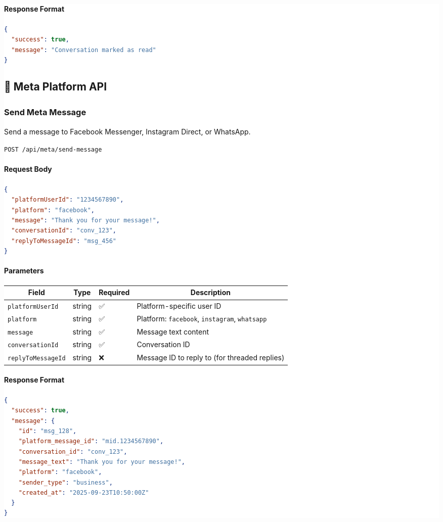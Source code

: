 #### Response Format
```json
{
  "success": true,
  "message": "Conversation marked as read"
}
```

## 📱 Meta Platform API

### Send Meta Message
Send a message to Facebook Messenger, Instagram Direct, or WhatsApp.

```http
POST /api/meta/send-message
```

#### Request Body
```json
{
  "platformUserId": "1234567890",
  "platform": "facebook",
  "message": "Thank you for your message!",
  "conversationId": "conv_123",
  "replyToMessageId": "msg_456"
}
```

#### Parameters
| Field | Type | Required | Description |
|-------|------|----------|-------------|
| `platformUserId` | string | ✅ | Platform-specific user ID |
| `platform` | string | ✅ | Platform: `facebook`, `instagram`, `whatsapp` |
| `message` | string | ✅ | Message text content |
| `conversationId` | string | ✅ | Conversation ID |
| `replyToMessageId` | string | ❌ | Message ID to reply to (for threaded replies) |

#### Response Format
```json
{
  "success": true,
  "message": {
    "id": "msg_128",
    "platform_message_id": "mid.1234567890",
    "conversation_id": "conv_123",
    "message_text": "Thank you for your message!",
    "platform": "facebook",
    "sender_type": "business",
    "created_at": "2025-09-23T10:50:00Z"
  }
}
```

